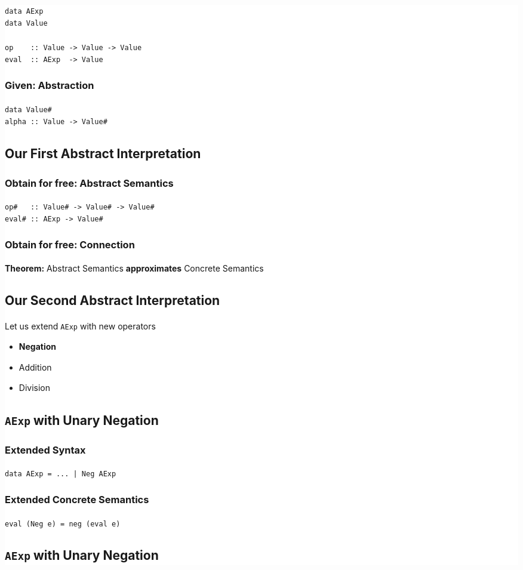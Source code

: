 ~~~~~{.haskell}
data AExp  
data Value

op    :: Value -> Value -> Value
eval  :: AExp  -> Value
~~~~~

### Given: Abstraction

~~~~~{.haskell}
data Value#
alpha :: Value -> Value# 
~~~~~

## Our First Abstract Interpretation

### Obtain for free: Abstract Semantics

~~~~~{.haskell}
op#   :: Value# -> Value# -> Value#
eval# :: AExp -> Value# 
~~~~~

### Obtain for free: Connection 

**Theorem:** Abstract Semantics **approximates** Concrete Semantics

## Our Second Abstract Interpretation

Let us extend `AExp` with new operators

- **Negation**

- Addition

- Division

## `AExp` with Unary Negation

### Extended Syntax

~~~~~{.haskell}
data AExp = ... | Neg AExp
~~~~~

### Extended Concrete Semantics

~~~~~{.haskell}
eval (Neg e) = neg (eval e)
~~~~~

## `AExp` with Unary Negation
